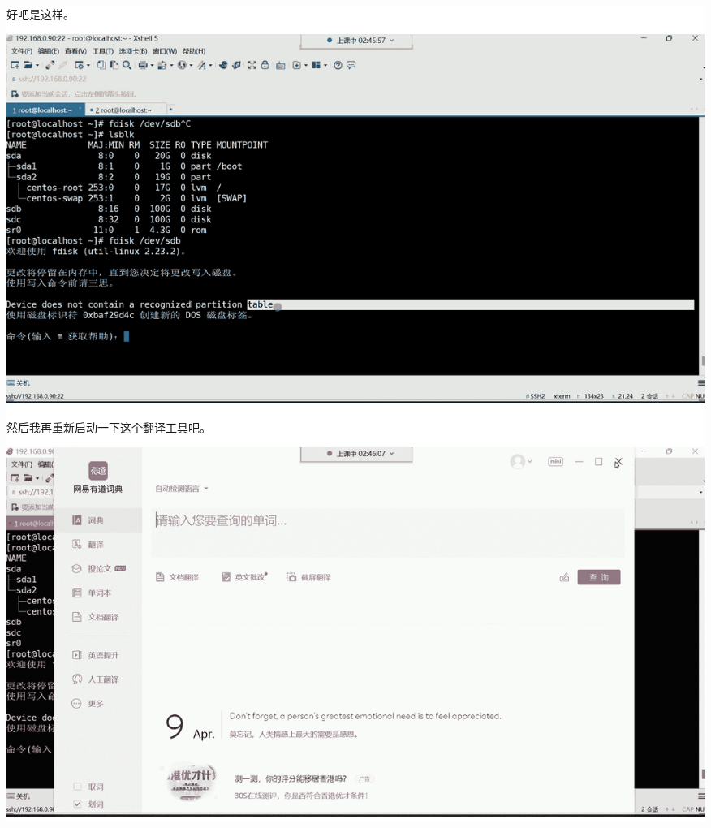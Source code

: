 好吧是这样。

![](img/187656d6b23bd3096ceef7b7b1b76903_25.png)

然后我再重新启动一下这个翻译工具吧。

![](img/187656d6b23bd3096ceef7b7b1b76903_27.png)
